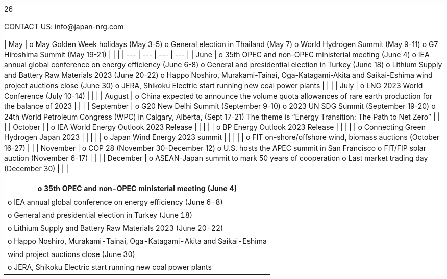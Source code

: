 





26



CONTACT  US: info@japan-nrg.com

| May | o May Golden Week holidays (May 3-5)
o General election in Thailand (May 7)
o World Hydrogen Summit (May 9-11)
o G7 Hiroshima Summit (May 19-21) |  |  |
| --- | --- | --- | --- |
| June | o 35th OPEC and non-OPEC ministerial meeting (June 4)
o IEA annual global conference on energy efficiency (June 6-8)
o General and presidential election in Turkey (June 18)
o Lithium Supply and Battery Raw Materials 2023 (June 20-22)
o Happo Noshiro, Murakami-Tainai, Oga-Katagami-Akita and Saikai-Eshima
wind project auctions close (June 30)
o JERA, Shikoku Electric start running new coal power plants |  |  |
| July | o LNG 2023 World Conference (July 10-14) |  |  |
| August | o China expected to announce the volume quota allowances of rare earth
production for the balance of 2023 |  |  |
| September | o G20 New Delhi Summit (September 9-10)
o 2023 UN SDG Summit (September 19-20)
o 24th World Petroleum Congress (WPC) in Calgary, Alberta, (Sept 17-21)
The theme is “Energy Transition: The Path to Net Zero” |  |  |
| October |  | o IEA World Energy Outlook 2023 Release |  |
|  |  | o BP Energy Outlook 2023 Release |  |
|  |  | o Connecting Green Hydrogen Japan 2023 |  |
|  |  | o Japan Wind Energy 2023 summit |  |
|  |  | o FIT on-shore/offshore wind, biomass auctions (October 16-27) |  |
| November | o COP 28 (November 30-December 12)
o U.S. hosts the APEC summit in San Francisco
o FIT/FIP solar auction (November 6-17) |  |  |
| December | o ASEAN-Japan summit to mark 50 years of cooperation
o Last market trading day (December 30) |  |  |

| o 35th OPEC and non-OPEC ministerial meeting (June 4) |
| --- |
| o IEA annual global conference on energy efficiency (June 6-8) |
| o General and presidential election in Turkey (June 18) |
| o Lithium Supply and Battery Raw Materials 2023 (June 20-22) |
| o Happo Noshiro, Murakami-Tainai, Oga-Katagami-Akita and Saikai-Eshima |
| wind project auctions close (June 30) |
| o JERA, Shikoku Electric start running new coal power plants |
